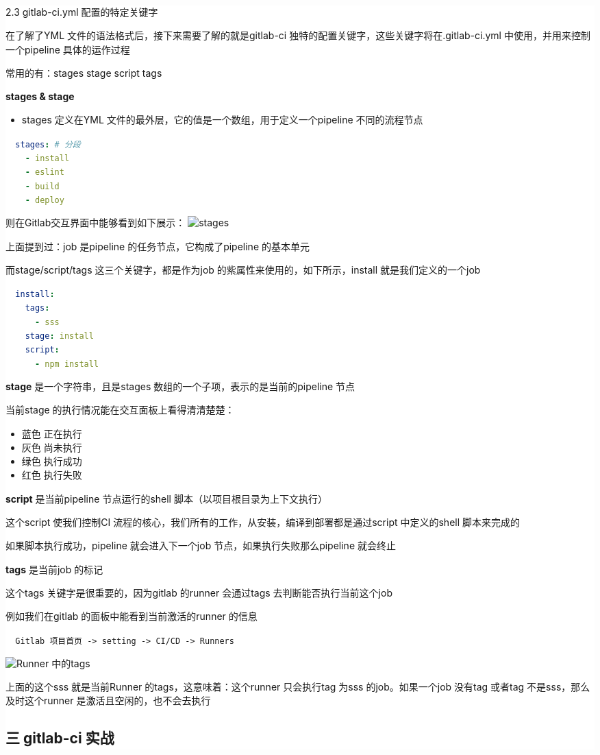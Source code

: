 2.3 gitlab-ci.yml 配置的特定关键字

在了解了YML 文件的语法格式后，接下来需要了解的就是gitlab-ci 独特的配置关键字，这些关键字将在.gitlab-ci.yml 中使用，并用来控制一个pipeline 具体的运作过程

常用的有：stages stage script tags

**stages & stage**
* stages 定义在YML 文件的最外层，它的值是一个数组，用于定义一个pipeline 不同的流程节点
```yml
  stages: # 分段
    - install
    - eslint
    - build
    - deploy
```
则在Gitlab交互界面中能够看到如下展示：
![stages](/hexo-blog/imgs/Git/stages.jpg)

上面提到过：job 是pipeline 的任务节点，它构成了pipeline 的基本单元

而stage/script/tags 这三个关键字，都是作为job 的紫属性来使用的，如下所示，install 就是我们定义的一个job
```yml
  install:
    tags:
      - sss
    stage: install
    script:
      - npm install
```

**stage** 是一个字符串，且是stages 数组的一个子项，表示的是当前的pipeline 节点

当前stage 的执行情况能在交互面板上看得清清楚楚：
* 蓝色 正在执行
* 灰色 尚未执行
* 绿色 执行成功
* 红色 执行失败

**script** 是当前pipeline 节点运行的shell 脚本（以项目根目录为上下文执行）

这个script 使我们控制CI 流程的核心，我们所有的工作，从安装，编译到部署都是通过script 中定义的shell 脚本来完成的

如果脚本执行成功，pipeline 就会进入下一个job 节点，如果执行失败那么pipeline 就会终止

**tags** 是当前job 的标记

这个tags 关键字是很重要的，因为gitlab 的runner 会通过tags 去判断能否执行当前这个job

例如我们在gitlab 的面板中能看到当前激活的runner 的信息
```md
  Gitlab 项目首页 -> setting -> CI/CD -> Runners
```
![Runner 中的tags](/hexo-blog/imgs/Git/runner中的tags.jpg)

上面的这个sss 就是当前Runner 的tags，这意味着：这个runner 只会执行tag 为sss 的job。如果一个job 没有tag 或者tag 不是sss，那么及时这个runner 是激活且空闲的，也不会去执行

## 三 gitlab-ci 实战

